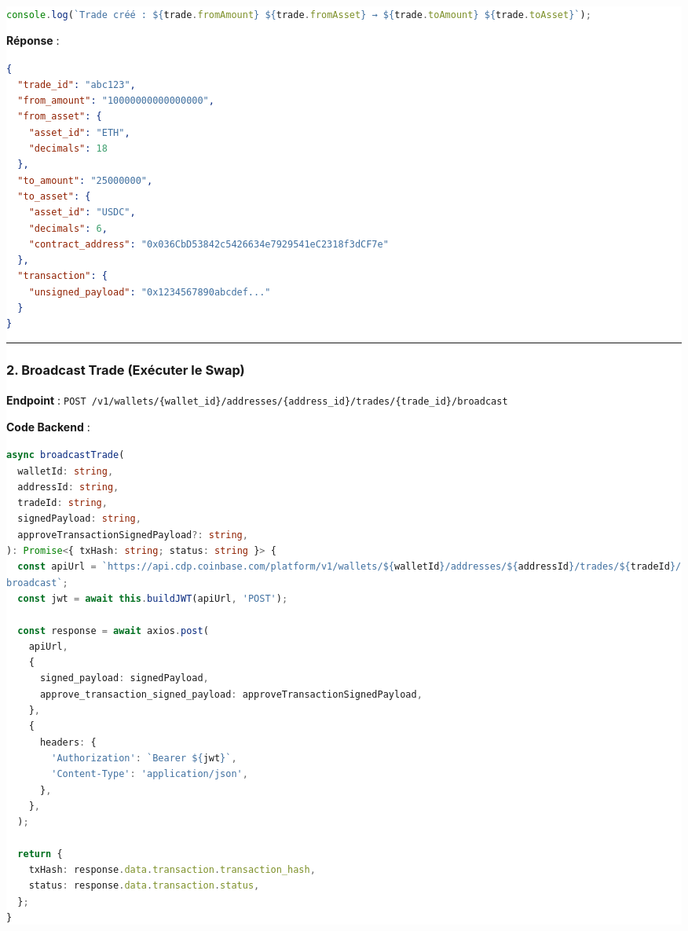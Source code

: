```typescript
console.log(`Trade créé : ${trade.fromAmount} ${trade.fromAsset} → ${trade.toAmount} ${trade.toAsset}`);
```

**Réponse** :
```json
{
  "trade_id": "abc123",
  "from_amount": "10000000000000000",
  "from_asset": {
    "asset_id": "ETH",
    "decimals": 18
  },
  "to_amount": "25000000",
  "to_asset": {
    "asset_id": "USDC",
    "decimals": 6,
    "contract_address": "0x036CbD53842c5426634e7929541eC2318f3dCF7e"
  },
  "transaction": {
    "unsigned_payload": "0x1234567890abcdef..."
  }
}
```

---

### 2. Broadcast Trade (Exécuter le Swap)

**Endpoint** : `POST /v1/wallets/{wallet_id}/addresses/{address_id}/trades/{trade_id}/broadcast`

**Code Backend** :

```typescript
async broadcastTrade(
  walletId: string,
  addressId: string,
  tradeId: string,
  signedPayload: string,
  approveTransactionSignedPayload?: string,
): Promise<{ txHash: string; status: string }> {
  const apiUrl = `https://api.cdp.coinbase.com/platform/v1/wallets/${walletId}/addresses/${addressId}/trades/${tradeId}/broadcast`;
  const jwt = await this.buildJWT(apiUrl, 'POST');

  const response = await axios.post(
    apiUrl,
    {
      signed_payload: signedPayload,
      approve_transaction_signed_payload: approveTransactionSignedPayload,
    },
    {
      headers: {
        'Authorization': `Bearer ${jwt}`,
        'Content-Type': 'application/json',
      },
    },
  );

  return {
    txHash: response.data.transaction.transaction_hash,
    status: response.data.transaction.status,
  };
}
```
